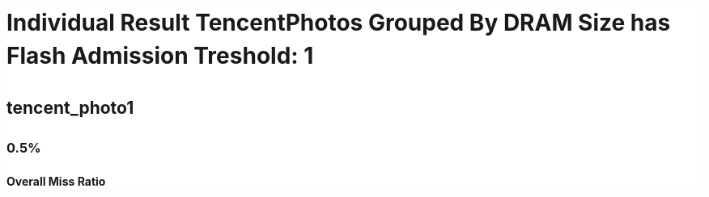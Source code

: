 # Individual Result TencentPhotos Grouped By DRAM Size has Flash Admission Treshold: 1 
## tencent_photo1  
### 0.5%  
#### Overall Miss Ratio  